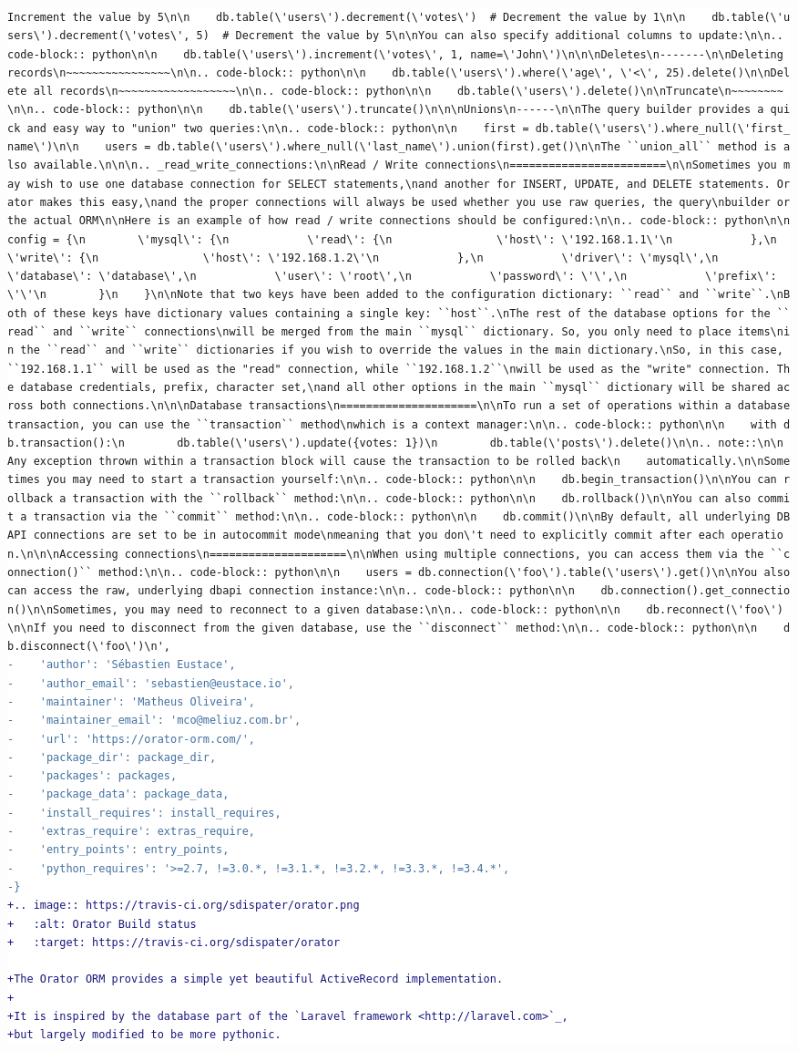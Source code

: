 ```diff
Increment the value by 5\n\n    db.table(\'users\').decrement(\'votes\')  # Decrement the value by 1\n\n    db.table(\'users\').decrement(\'votes\', 5)  # Decrement the value by 5\n\nYou can also specify additional columns to update:\n\n.. code-block:: python\n\n    db.table(\'users\').increment(\'votes\', 1, name=\'John\')\n\n\nDeletes\n-------\n\nDeleting records\n~~~~~~~~~~~~~~~~\n\n.. code-block:: python\n\n    db.table(\'users\').where(\'age\', \'<\', 25).delete()\n\nDelete all records\n~~~~~~~~~~~~~~~~~~\n\n.. code-block:: python\n\n    db.table(\'users\').delete()\n\nTruncate\n~~~~~~~~\n\n.. code-block:: python\n\n    db.table(\'users\').truncate()\n\n\nUnions\n------\n\nThe query builder provides a quick and easy way to "union" two queries:\n\n.. code-block:: python\n\n    first = db.table(\'users\').where_null(\'first_name\')\n\n    users = db.table(\'users\').where_null(\'last_name\').union(first).get()\n\nThe ``union_all`` method is also available.\n\n\n.. _read_write_connections:\n\nRead / Write connections\n========================\n\nSometimes you may wish to use one database connection for SELECT statements,\nand another for INSERT, UPDATE, and DELETE statements. Orator makes this easy,\nand the proper connections will always be used whether you use raw queries, the query\nbuilder or the actual ORM\n\nHere is an example of how read / write connections should be configured:\n\n.. code-block:: python\n\n    config = {\n        \'mysql\': {\n            \'read\': {\n                \'host\': \'192.168.1.1\'\n            },\n            \'write\': {\n                \'host\': \'192.168.1.2\'\n            },\n            \'driver\': \'mysql\',\n            \'database\': \'database\',\n            \'user\': \'root\',\n            \'password\': \'\',\n            \'prefix\': \'\'\n        }\n    }\n\nNote that two keys have been added to the configuration dictionary: ``read`` and ``write``.\nBoth of these keys have dictionary values containing a single key: ``host``.\nThe rest of the database options for the ``read`` and ``write`` connections\nwill be merged from the main ``mysql`` dictionary. So, you only need to place items\nin the ``read`` and ``write`` dictionaries if you wish to override the values in the main dictionary.\nSo, in this case, ``192.168.1.1`` will be used as the "read" connection, while ``192.168.1.2``\nwill be used as the "write" connection. The database credentials, prefix, character set,\nand all other options in the main ``mysql`` dictionary will be shared across both connections.\n\n\nDatabase transactions\n=====================\n\nTo run a set of operations within a database transaction, you can use the ``transaction`` method\nwhich is a context manager:\n\n.. code-block:: python\n\n    with db.transaction():\n        db.table(\'users\').update({votes: 1})\n        db.table(\'posts\').delete()\n\n.. note::\n\n    Any exception thrown within a transaction block will cause the transaction to be rolled back\n    automatically.\n\nSometimes you may need to start a transaction yourself:\n\n.. code-block:: python\n\n    db.begin_transaction()\n\nYou can rollback a transaction with the ``rollback`` method:\n\n.. code-block:: python\n\n    db.rollback()\n\nYou can also commit a transaction via the ``commit`` method:\n\n.. code-block:: python\n\n    db.commit()\n\nBy default, all underlying DBAPI connections are set to be in autocommit mode\nmeaning that you don\'t need to explicitly commit after each operation.\n\n\nAccessing connections\n=====================\n\nWhen using multiple connections, you can access them via the ``connection()`` method:\n\n.. code-block:: python\n\n    users = db.connection(\'foo\').table(\'users\').get()\n\nYou also can access the raw, underlying dbapi connection instance:\n\n.. code-block:: python\n\n    db.connection().get_connection()\n\nSometimes, you may need to reconnect to a given database:\n\n.. code-block:: python\n\n    db.reconnect(\'foo\')\n\nIf you need to disconnect from the given database, use the ``disconnect`` method:\n\n.. code-block:: python\n\n    db.disconnect(\'foo\')\n',
-    'author': 'Sébastien Eustace',
-    'author_email': 'sebastien@eustace.io',
-    'maintainer': 'Matheus Oliveira',
-    'maintainer_email': 'mco@meliuz.com.br',
-    'url': 'https://orator-orm.com/',
-    'package_dir': package_dir,
-    'packages': packages,
-    'package_data': package_data,
-    'install_requires': install_requires,
-    'extras_require': extras_require,
-    'entry_points': entry_points,
-    'python_requires': '>=2.7, !=3.0.*, !=3.1.*, !=3.2.*, !=3.3.*, !=3.4.*',
-}
+.. image:: https://travis-ci.org/sdispater/orator.png
+   :alt: Orator Build status
+   :target: https://travis-ci.org/sdispater/orator
 
+The Orator ORM provides a simple yet beautiful ActiveRecord implementation.
+
+It is inspired by the database part of the `Laravel framework <http://laravel.com>`_,
+but largely modified to be more pythonic.
```